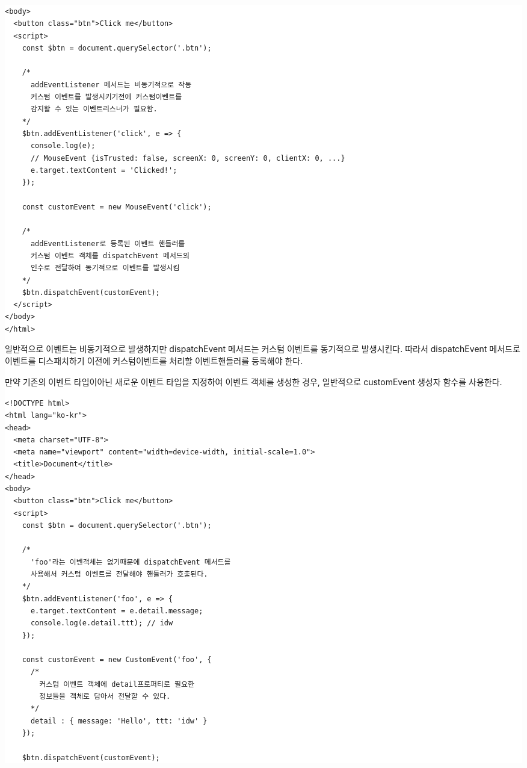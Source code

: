 ```
<body>
  <button class="btn">Click me</button>
  <script>
    const $btn = document.querySelector('.btn');

    /*
      addEventListener 메서드는 비동기적으로 작동
      커스텀 이벤트를 발생시키기전에 커스텀이벤트를
      감지할 수 있는 이벤트리스너가 필요함.
    */
    $btn.addEventListener('click', e => {
      console.log(e);
      // MouseEvent {isTrusted: false, screenX: 0, screenY: 0, clientX: 0, ...}
      e.target.textContent = 'Clicked!';
    });

    const customEvent = new MouseEvent('click');
    
    /*
      addEventListener로 등록된 이벤트 핸들러를 
      커스텀 이벤트 객체를 dispatchEvent 메서드의
      인수로 전달하여 동기적으로 이벤트를 발생시킴
    */
    $btn.dispatchEvent(customEvent);
  </script>
</body>
</html>
```
일반적으로 이벤트는 비동기적으로 발생하지만 dispatchEvent 메서드는 커스텀 이벤트를 동기적으로 발생시킨다. 따라서 dispatchEvent 메서드로 이벤트를 디스패치하기 이전에 커스텀이벤트를 처리할 이벤트핸들러를 등록해야 한다.

만약 기존의 이벤트 타입이아닌 새로운 이벤트 타입을 지정하여 이벤트 객체를 생성한 경우, 일반적으로 customEvent 생성자 함수를 사용한다.

```
<!DOCTYPE html>
<html lang="ko-kr">
<head>
  <meta charset="UTF-8">
  <meta name="viewport" content="width=device-width, initial-scale=1.0">
  <title>Document</title>
</head>
<body>
  <button class="btn">Click me</button>
  <script>
    const $btn = document.querySelector('.btn');

    /*
      'foo'라는 이벤객체는 없기때문에 dispatchEvent 메서드를
      사용해서 커스텀 이벤트를 전달해야 핸들러가 호출된다.
    */
    $btn.addEventListener('foo', e => {
      e.target.textContent = e.detail.message;
      console.log(e.detail.ttt); // idw
    });

    const customEvent = new CustomEvent('foo', {
      /*
        커스텀 이벤트 객체에 detail프로퍼티로 필요한
        정보들을 객체로 담아서 전달할 수 있다.
      */
      detail : { message: 'Hello', ttt: 'idw' }
    });
    
    $btn.dispatchEvent(customEvent);
```